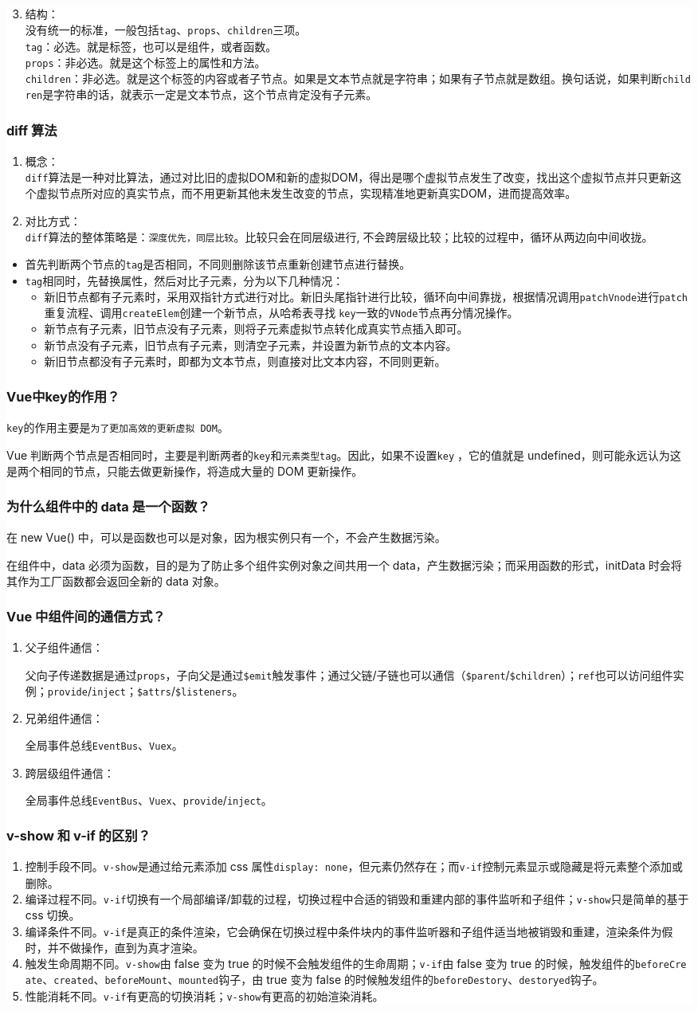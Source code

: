 3.  结构：  
    没有统一的标准，一般包括`tag`、`props`、`children`三项。  
    `tag`：必选。就是标签，也可以是组件，或者函数。  
    `props`：非必选。就是这个标签上的属性和方法。  
    `children`：非必选。就是这个标签的内容或者子节点。如果是文本节点就是字符串；如果有子节点就是数组。换句话说，如果判断`children`是字符串的话，就表示一定是文本节点，这个节点肯定没有子元素。  
    

### diff 算法

1.  概念：  
    `diff`算法是一种对比算法，通过对比旧的虚拟DOM和新的虚拟DOM，得出是哪个虚拟节点发生了改变，找出这个虚拟节点并只更新这个虚拟节点所对应的真实节点，而不用更新其他未发生改变的节点，实现精准地更新真实DOM，进而提高效率。  
    
2.  对比方式：  
    `diff`算法的整体策略是：`深度优先，同层比较`。比较只会在同层级进行, 不会跨层级比较；比较的过程中，循环从两边向中间收拢。

-   首先判断两个节点的`tag`是否相同，不同则删除该节点重新创建节点进行替换。
-   `tag`相同时，先替换属性，然后对比子元素，分为以下几种情况：
    -   新旧节点都有子元素时，采用双指针方式进行对比。新旧头尾指针进行比较，循环向中间靠拢，根据情况调用`patchVnode`进行`patch`重复流程、调用`createElem`创建一个新节点，从哈希表寻找 `key`一致的`VNode`节点再分情况操作。
    -   新节点有子元素，旧节点没有子元素，则将子元素虚拟节点转化成真实节点插入即可。
    -   新节点没有子元素，旧节点有子元素，则清空子元素，并设置为新节点的文本内容。
    -   新旧节点都没有子元素时，即都为文本节点，则直接对比文本内容，不同则更新。

### Vue中key的作用？

`key`的作用主要是`为了更加高效的更新虚拟 DOM`。

Vue 判断两个节点是否相同时，主要是判断两者的`key`和`元素类型tag`。因此，如果不设置`key` ，它的值就是 undefined，则可能永远认为这是两个相同的节点，只能去做更新操作，将造成大量的 DOM 更新操作。

### 为什么组件中的 data 是一个函数？

在 new Vue() 中，可以是函数也可以是对象，因为根实例只有一个，不会产生数据污染。

在组件中，data 必须为函数，目的是为了防止多个组件实例对象之间共用一个 data，产生数据污染；而采用函数的形式，initData 时会将其作为工厂函数都会返回全新的 data 对象。

### Vue 中组件间的通信方式？

1.  父子组件通信：
    
    父向子传递数据是通过`props`，子向父是通过`$emit`触发事件；通过父链/子链也可以通信（`$parent`/`$children`）；`ref`也可以访问组件实例；`provide`/`inject`；`$attrs`/`$listeners`。
    
2.  兄弟组件通信：
    
    全局事件总线`EventBus`、`Vuex`。
    
3.  跨层级组件通信：
    
    全局事件总线`EventBus`、`Vuex`、`provide`/`inject`。
    

### v-show 和 v-if 的区别？

1.  控制手段不同。`v-show`是通过给元素添加 css 属性`display: none`，但元素仍然存在；而`v-if`控制元素显示或隐藏是将元素整个添加或删除。
2.  编译过程不同。`v-if`切换有一个局部编译/卸载的过程，切换过程中合适的销毁和重建内部的事件监听和子组件；`v-show`只是简单的基于 css 切换。
3.  编译条件不同。`v-if`是真正的条件渲染，它会确保在切换过程中条件块内的事件监听器和子组件适当地被销毁和重建，渲染条件为假时，并不做操作，直到为真才渲染。
4.  触发生命周期不同。`v-show`由 false 变为 true 的时候不会触发组件的生命周期；`v-if`由 false 变为 true 的时候，触发组件的`beforeCreate`、`created`、`beforeMount`、`mounted`钩子，由 true 变为 false 的时候触发组件的`beforeDestory`、`destoryed`钩子。
5.  性能消耗不同。`v-if`有更高的切换消耗；`v-show`有更高的初始渲染消耗。
